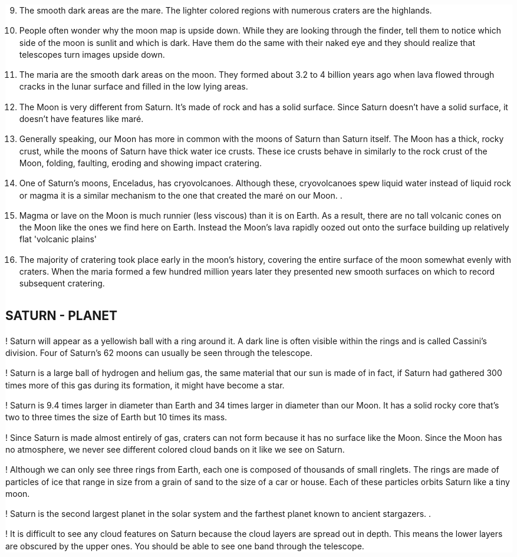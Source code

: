 9.  The smooth dark areas are the mare. The lighter colored regions with numerous craters are the highlands.

10. People often wonder why the moon map is upside down. While they are looking through the finder, tell them to notice which side of the moon is sunlit and which is dark. Have them do the same with their naked eye and they should realize that telescopes turn images upside down.

11. The maria are the smooth dark areas on the moon. They formed about 3.2 to 4 billion years ago when lava flowed through cracks in the lunar surface and filled in the low lying areas.

12. The Moon is very different from Saturn. It’s made of rock and has a solid surface.
Since Saturn doesn’t have a solid surface, it doesn’t have features like maré.

13. Generally speaking, our Moon has more in common with the moons of Saturn than Saturn itself. The Moon has a thick, rocky crust, while the moons of Saturn have thick water ice crusts. These ice crusts behave in similarly to the rock crust of the Moon, folding, faulting, eroding and showing impact cratering.

14. One of Saturn’s moons, Enceladus, has cryovolcanoes. Although these, cryovolcanoes spew liquid water instead of liquid rock or magma it is a similar mechanism to the one that created the maré on our Moon. .

15. Magma or lave on the Moon is much runnier (less viscous) than it is on Earth. As a result, there are no tall volcanic cones on the Moon like the ones we find here on Earth. Instead the Moon’s lava rapidly oozed out onto the surface building up relatively flat 'volcanic plains'

16. The majority of cratering took place early in the moon’s history, covering the entire
surface of the moon somewhat evenly with craters. When the maria formed a few hundred million years later they presented new smooth surfaces on which to record subsequent cratering.

## SATURN - PLANET

! Saturn will appear as a yellowish ball with a ring around it. A dark line is often visible
within the rings and is called Cassini’s division. Four of Saturn’s 62 moons can
usually be seen through the telescope.

! Saturn is a large ball of hydrogen and helium gas, the same material that our sun
is made of in fact, if Saturn had gathered 300 times more of this gas during its
formation, it might have become a star.

! Saturn is 9.4 times larger in diameter than Earth and 34 times larger in diameter
than our Moon. It has a solid rocky core that’s two to three times the size of Earth
but 10 times its mass.

! Since Saturn is made almost entirely of gas, craters can not form because it has no
surface like the Moon. Since the Moon has no atmosphere, we never see different
colored cloud bands on it like we see on Saturn.

! Although we can only see three rings from Earth, each one is composed of
thousands of small ringlets. The rings are made of particles of ice that range in size
from a grain of sand to the size of a car or house. Each of these particles orbits
Saturn like a tiny moon.

! Saturn is the second largest planet in the solar system and the farthest planet
known to ancient stargazers. .

! It is difficult to see any cloud features on Saturn because the cloud layers are
spread out in depth. This means the lower layers are obscured by the upper ones.
You should be able to see one band through the telescope.
